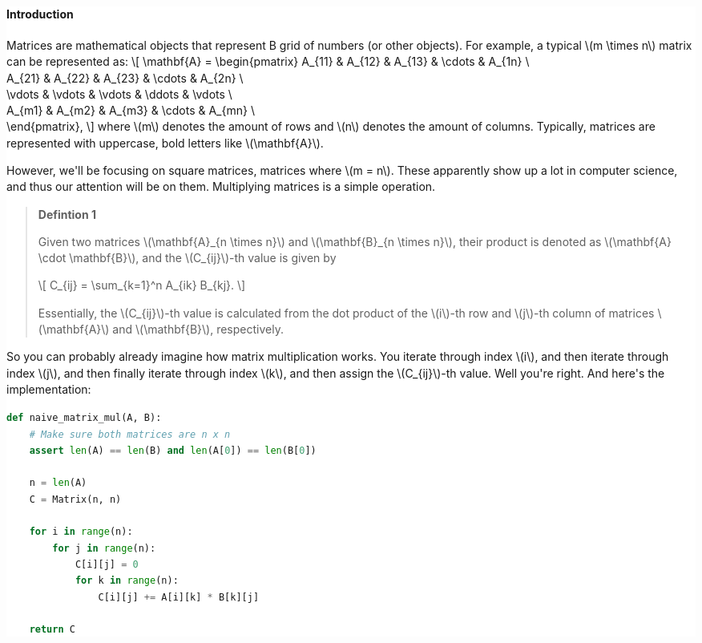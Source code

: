 #### Introduction
Matrices are mathematical objects that represent B grid of numbers (or other objects). For example,
a typical \\(m \times n\\) matrix can be represented as:
\\[
    \mathbf{A} = 
    \begin{pmatrix}
        A\_{11} & A\_{12} & A\_{13} & \cdots & A\_{1n} \\\
        A\_{21} & A\_{22} & A\_{23} & \cdots & A\_{2n} \\\
        \vdots  & \vdots  & \vdots  & \ddots & \vdots \\\
        A\_{m1} & A\_{m2} & A\_{m3} & \cdots & A\_{mn} \\\
    \end{pmatrix},
\\]
where \\(m\\) denotes the amount of rows and \\(n\\) denotes the amount of columns. Typically,
matrices are represented with uppercase, bold letters like \\(\mathbf{A}\\).

However, we'll be focusing on square matrices, matrices where \\(m = n\\). These apparently
show up a lot in computer science, and thus our attention will be on them. Multiplying matrices
is a simple operation. 

> **Defintion 1**
> 
> Given two matrices \\(\mathbf{A}\_{n \times n}\\) and \\(\mathbf{B}\_{n \times n}\\), 
> their product is denoted as \\(\mathbf{A} \cdot \mathbf{B}\\),
> and the \\(C\_{ij}\\)-th value is given by
>
> \\[
>     C\_{ij} = \sum\_{k=1}^n A\_{ik} B\_{kj}.
> \\]
>
> Essentially, the \\(C\_{ij}\\)-th value is calculated from the dot product of the 
> \\(i\\)-th row and \\(j\\)-th column of matrices \\(\mathbf{A}\\) and \\(\mathbf{B}\\), respectively.

So you can probably already imagine how matrix multiplication works. You iterate through index
\\(i\\), and then iterate through index \\(j\\), and then finally iterate through index \\(k\\),
and then assign the \\(C\_{ij}\\)-th value. Well you're right. And here's the implementation:

```py
def naive_matrix_mul(A, B):
    # Make sure both matrices are n x n
    assert len(A) == len(B) and len(A[0]) == len(B[0])

    n = len(A)
    C = Matrix(n, n)

    for i in range(n):
        for j in range(n):
            C[i][j] = 0
            for k in range(n):
                C[i][j] += A[i][k] * B[k][j]

    return C
```
